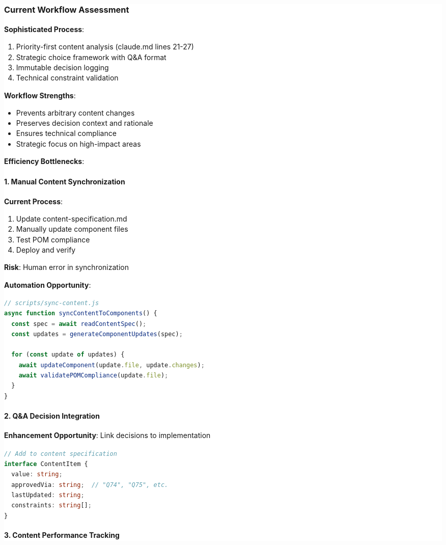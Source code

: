 ### Current Workflow Assessment

**Sophisticated Process**:
1. Priority-first content analysis (claude.md lines 21-27)
2. Strategic choice framework with Q&A format
3. Immutable decision logging
4. Technical constraint validation

**Workflow Strengths**:
- Prevents arbitrary content changes
- Preserves decision context and rationale
- Ensures technical compliance
- Strategic focus on high-impact areas

**Efficiency Bottlenecks**:

#### 1. Manual Content Synchronization

**Current Process**:
1. Update content-specification.md
2. Manually update component files
3. Test POM compliance
4. Deploy and verify

**Risk**: Human error in synchronization

**Automation Opportunity**:
```javascript
// scripts/sync-content.js
async function syncContentToComponents() {
  const spec = await readContentSpec();
  const updates = generateComponentUpdates(spec);
  
  for (const update of updates) {
    await updateComponent(update.file, update.changes);
    await validatePOMCompliance(update.file);
  }
}
```

#### 2. Q&A Decision Integration

**Enhancement Opportunity**: Link decisions to implementation

```typescript
// Add to content specification
interface ContentItem {
  value: string;
  approvedVia: string;  // "Q74", "Q75", etc.
  lastUpdated: string;
  constraints: string[];
}
```

#### 3. Content Performance Tracking
